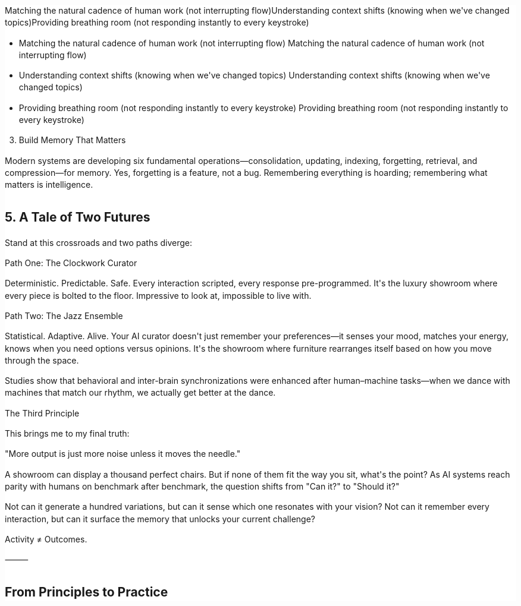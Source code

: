 Matching the natural cadence of human work (not interrupting flow)Understanding context shifts (knowing when we've changed topics)Providing breathing room (not responding instantly to every keystroke)

- Matching the natural cadence of human work (not interrupting flow)
Matching the natural cadence of human work (not interrupting flow)

- Understanding context shifts (knowing when we've changed topics)
Understanding context shifts (knowing when we've changed topics)

- Providing breathing room (not responding instantly to every keystroke)
Providing breathing room (not responding instantly to every keystroke)

3. Build Memory That Matters

Modern systems are developing six fundamental operations—consolidation, updating, indexing, forgetting, retrieval, and compression—for memory. Yes, forgetting is a feature, not a bug. Remembering everything is hoarding; remembering what matters is intelligence.


## 5. A Tale of Two Futures

Stand at this crossroads and two paths diverge:

Path One: The Clockwork Curator

Deterministic. Predictable. Safe. Every interaction scripted, every response pre-programmed. It's the luxury showroom where every piece is bolted to the floor. Impressive to look at, impossible to live with.

Path Two: The Jazz Ensemble

Statistical. Adaptive. Alive. Your AI curator doesn't just remember your preferences—it senses your mood, matches your energy, knows when you need options versus opinions. It's the showroom where furniture rearranges itself based on how you move through the space.

Studies show that behavioral and inter-brain synchronizations were enhanced after human–machine tasks—when we dance with machines that match our rhythm, we actually get better at the dance.

The Third Principle

This brings me to my final truth:

"More output is just more noise unless it moves the needle."

A showroom can display a thousand perfect chairs. But if none of them fit the way you sit, what's the point? As AI systems reach parity with humans on benchmark after benchmark, the question shifts from "Can it?" to "Should it?"

Not can it generate a hundred variations, but can it sense which one resonates with your vision? Not can it remember every interaction, but can it surface the memory that unlocks your current challenge?

Activity ≠ Outcomes.

⸻


## From Principles to Practice

